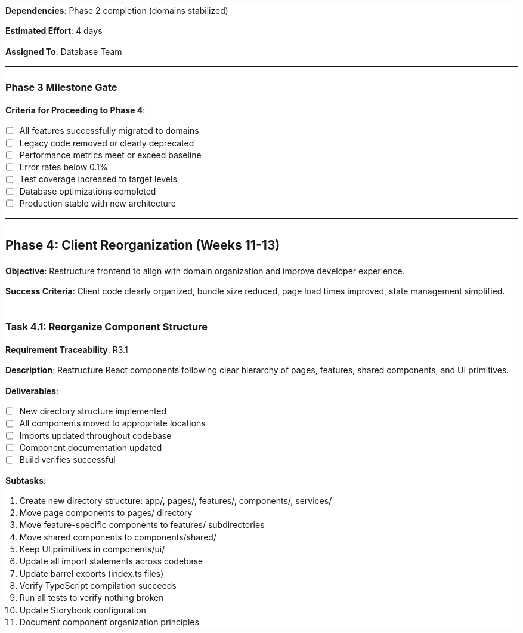 **Dependencies**: Phase 2 completion (domains stabilized)

**Estimated Effort**: 4 days

**Assigned To**: Database Team

---

### Phase 3 Milestone Gate

**Criteria for Proceeding to Phase 4**:
- [ ] All features successfully migrated to domains
- [ ] Legacy code removed or clearly deprecated
- [ ] Performance metrics meet or exceed baseline
- [ ] Error rates below 0.1%
- [ ] Test coverage increased to target levels
- [ ] Database optimizations completed
- [ ] Production stable with new architecture

---

## Phase 4: Client Reorganization (Weeks 11-13)

**Objective**: Restructure frontend to align with domain organization and improve developer experience.

**Success Criteria**: Client code clearly organized, bundle size reduced, page load times improved, state management simplified.

---

### Task 4.1: Reorganize Component Structure

**Requirement Traceability**: R3.1

**Description**: Restructure React components following clear hierarchy of pages, features, shared components, and UI primitives.

**Deliverables**:
- [ ] New directory structure implemented
- [ ] All components moved to appropriate locations
- [ ] Imports updated throughout codebase
- [ ] Component documentation updated
- [ ] Build verifies successful

**Subtasks**:
1. Create new directory structure: app/, pages/, features/, components/, services/
2. Move page components to pages/ directory
3. Move feature-specific components to features/ subdirectories
4. Move shared components to components/shared/
5. Keep UI primitives in components/ui/
6. Update all import statements across codebase
7. Update barrel exports (index.ts files)
8. Verify TypeScript compilation succeeds
9. Run all tests to verify nothing broken
10. Update Storybook configuration
11. Document component organization principles
